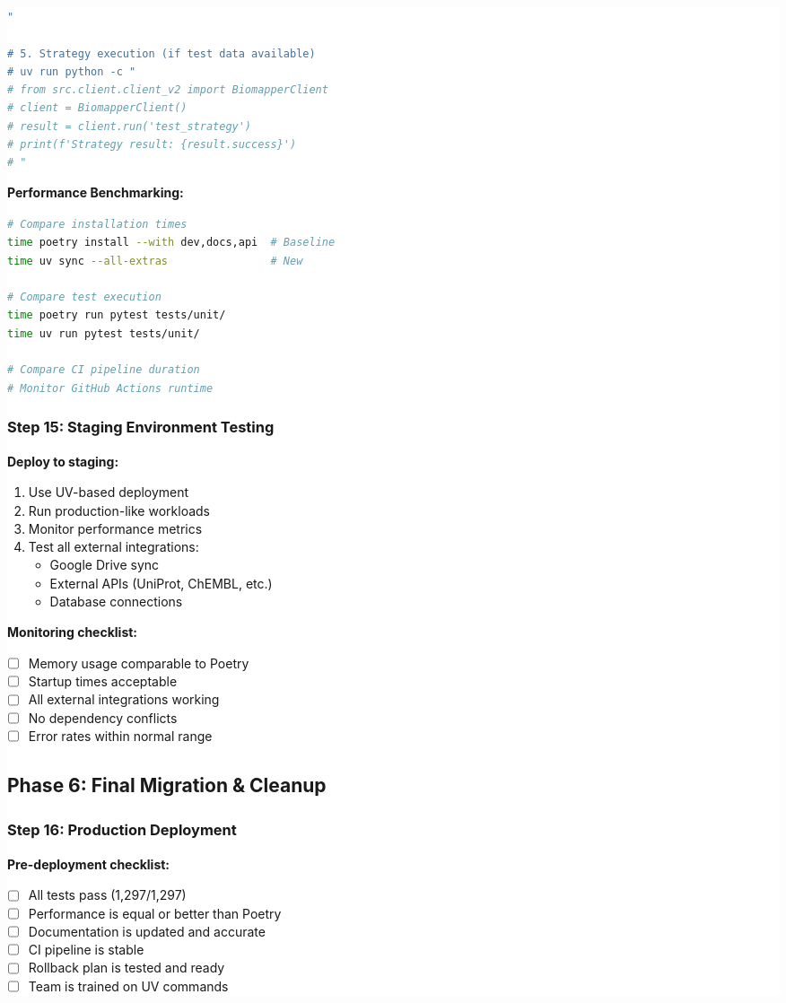 ```bash
"

# 5. Strategy execution (if test data available)
# uv run python -c "
# from src.client.client_v2 import BiomapperClient
# client = BiomapperClient()
# result = client.run('test_strategy')
# print(f'Strategy result: {result.success}')
# "
```

**Performance Benchmarking:**
```bash
# Compare installation times
time poetry install --with dev,docs,api  # Baseline
time uv sync --all-extras                # New

# Compare test execution
time poetry run pytest tests/unit/
time uv run pytest tests/unit/

# Compare CI pipeline duration
# Monitor GitHub Actions runtime
```

### Step 15: Staging Environment Testing

**Deploy to staging:**
1. Use UV-based deployment
2. Run production-like workloads
3. Monitor performance metrics
4. Test all external integrations:
   - Google Drive sync
   - External APIs (UniProt, ChEMBL, etc.)
   - Database connections

**Monitoring checklist:**
- [ ] Memory usage comparable to Poetry
- [ ] Startup times acceptable
- [ ] All external integrations working
- [ ] No dependency conflicts
- [ ] Error rates within normal range

## Phase 6: Final Migration & Cleanup

### Step 16: Production Deployment

**Pre-deployment checklist:**
- [ ] All tests pass (1,297/1,297)
- [ ] Performance is equal or better than Poetry
- [ ] Documentation is updated and accurate
- [ ] CI pipeline is stable
- [ ] Rollback plan is tested and ready
- [ ] Team is trained on UV commands
